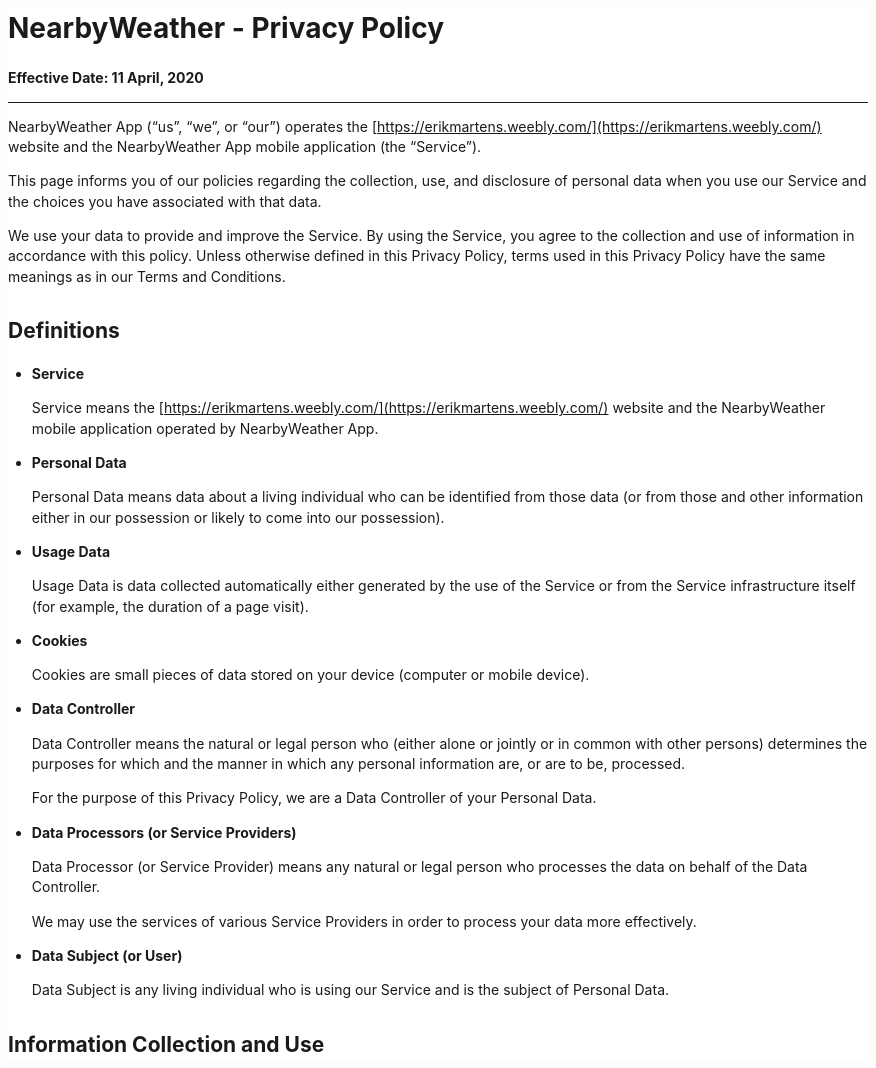 # NearbyWeather - Privacy Policy

__Effective Date: 11 April, 2020__

---

NearbyWeather App (“us”, “we”, or “our”) operates the [https://erikmartens.weebly.com/](https://erikmartens.weebly.com/) website and the NearbyWeather App mobile application (the “Service”).

This page informs you of our policies regarding the collection, use, and disclosure of personal data when you use our Service and the choices you have associated with that data.

We use your data to provide and improve the Service. By using the Service, you agree to the collection and use of information in accordance with this policy. Unless otherwise defined in this Privacy Policy, terms used in this Privacy Policy have the same meanings as in our Terms and Conditions.

## Definitions

- __Service__

	Service means the [https://erikmartens.weebly.com/](https://erikmartens.weebly.com/) website and the NearbyWeather mobile application operated by NearbyWeather App.

- __Personal Data__

	Personal Data means data about a living individual who can be identified from those data (or from those and other information either in our possession or likely to come into our possession).

- __Usage Data__

	Usage Data is data collected automatically either generated by the use of the Service or from the Service infrastructure itself (for example, the duration of a page visit).

- __Cookies__

	Cookies are small pieces of data stored on your device (computer or mobile device).

- __Data Controller__

	Data Controller means the natural or legal person who (either alone or jointly or in common with other persons) determines the purposes for which and the manner in which any personal information are, or are to be, processed.

	For the purpose of this Privacy Policy, we are a Data Controller of your Personal Data.

- __Data Processors (or Service Providers)__

	Data Processor (or Service Provider) means any natural or legal person who processes the data on behalf of the Data Controller.

	We may use the services of various Service Providers in order to process your data more effectively.

- __Data Subject (or User)__

	Data Subject is any living individual who is using our Service and is the subject of Personal Data.

## Information Collection and Use
